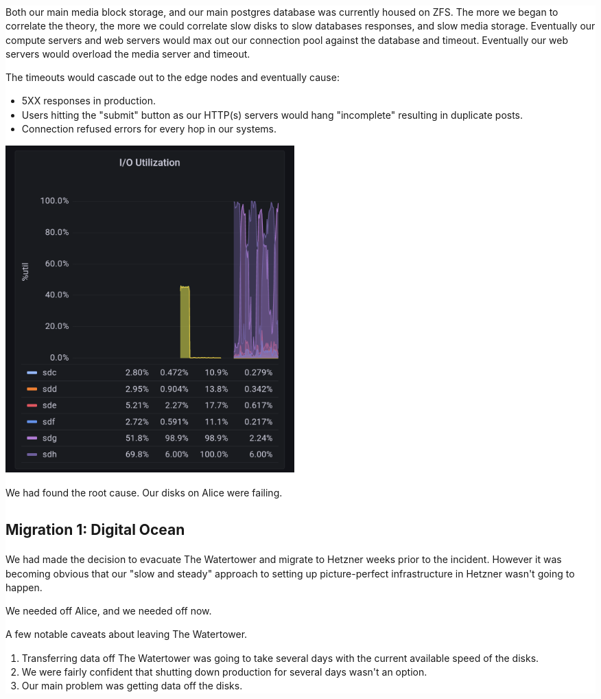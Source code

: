 Both our main media block storage, and our main postgres database was currently housed on ZFS.
The more we began to correlate the theory, the more we could correlate slow disks to slow databases responses, and slow media storage. 
Eventually our compute servers and web servers would max out our connection pool against the database and timeout.
Eventually our web servers would overload the media server and timeout.

The timeouts would cascade out to the edge nodes and eventually cause:

 - 5XX responses in production.
 - Users hitting the "submit" button as our HTTP(s) servers would hang "incomplete" resulting in duplicate posts.
 - Connection refused errors for every hop in our systems.

![img_7.png](img_7.png)

We had found the root cause. Our disks on Alice were failing.

## Migration 1: Digital Ocean

We had made the decision to evacuate The Watertower and migrate to Hetzner weeks prior to the incident. 
However it was becoming obvious that our "slow and steady" approach to setting up picture-perfect infrastructure in Hetzner wasn't going to happen.

We needed off Alice, and we needed off now.

A few notable caveats about leaving The Watertower. 

1. Transferring data off The Watertower was going to take several days with the current available speed of the disks.
2. We were fairly confident that shutting down production for several days wasn't an option.
3. Our main problem was getting data off the disks.
